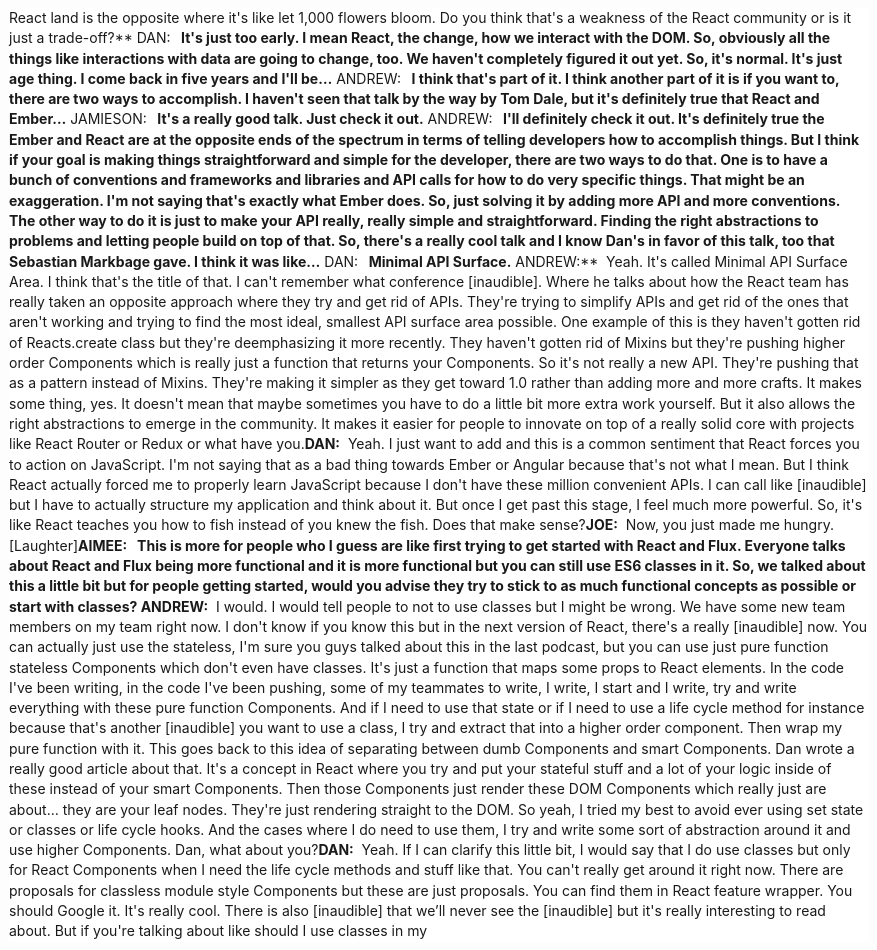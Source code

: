 React land is the opposite where it's like let 1,000 flowers bloom. Do you think that's a weakness of the React community or is it just a trade-off?** DAN: **&nbsp; It's just too early. I mean React, the change, how we interact with the DOM. So, obviously all the things like interactions with data are going to change, too. We haven't completely figured it out yet. So, it's normal. It's just age thing. I come back in five years and I'll be…** ANDREW: **&nbsp; I think that's part of it. I think another part of it is if you want to, there are two ways to accomplish. I haven't seen that talk by the way by Tom Dale, but it's definitely true that React and Ember…** JAMIESON: **&nbsp; It's a really good talk. Just check it out.** ANDREW: **&nbsp; I'll definitely check it out. It's definitely true the Ember and React are at the opposite ends of the spectrum in terms of telling developers how to accomplish things. But I think if your goal is making things straightforward and simple for the developer, there are two ways to do that. One is to have a bunch of conventions and frameworks and libraries and API calls for how to do very specific things. That might be an exaggeration. I'm not saying that's exactly what Ember does. So, just solving it by adding more API and more conventions. The other way to do it is just to make your API really, really simple and straightforward. Finding the right abstractions to problems and letting people build on top of that. So, there's a really cool talk and I know Dan's in favor of this talk, too that Sebastian Markbage gave. I think it was like…** DAN: **&nbsp; Minimal API Surface.** ANDREW:**&nbsp; Yeah. It's called Minimal API Surface Area. I think that's the title of that. I can't remember what conference [inaudible]. Where he talks about how the React team has really taken an opposite approach where they try and get rid of APIs. They're trying to simplify APIs and get rid of the ones that aren't working and trying to find the most ideal, smallest API surface area possible. One example of this is they haven't gotten rid of Reacts.create class but they're deemphasizing it more recently. They haven't gotten rid of Mixins but they're pushing higher order Components which is really just a function that returns your Components. So it's not really a new API. They're pushing that as a pattern instead of Mixins. They're making it simpler as they get toward 1.0 rather than adding more and more crafts. It makes some thing, yes. It doesn't mean that maybe sometimes you have to do a little bit more extra work yourself. But it also allows the right abstractions to emerge in the community. It makes it easier for people to innovate on top of a really solid core with projects like React Router or Redux or what have you.**DAN:**&nbsp; Yeah. I just want to add and this is a common sentiment that React forces you to action on JavaScript. I'm not saying that as a bad thing towards Ember or Angular because that's not what I mean. But I think React actually forced me to properly learn JavaScript because I don't have these million convenient APIs. I can call like [inaudible] but I have to actually structure my application and think about it. But once I get past this stage, I feel much more powerful. So, it's like React teaches you how to fish instead of you knew the fish. Does that make sense?**JOE:**&nbsp; Now, you just made me hungry. [Laughter]**AIMEE: **&nbsp; This is more for people who I guess are like first trying to get started with React and Flux. Everyone talks about React and Flux being more functional and it is more functional but you can still use ES6 classes in it. So, we talked about this a little bit but for people getting started, would you advise they try to stick to as much functional concepts as possible or start with classes?** ANDREW:**&nbsp; I would. I would tell people to not to use classes but I might be wrong. We have some new team members on my team right now. I don't know if you know this but in the next version of React, there's a really [inaudible] now. You can actually just use the stateless, I'm sure you guys talked about this in the last podcast, but you can use just pure function stateless Components which don't even have classes. It's just a function that maps some props to React elements. In the code I've been writing, in the code I've been pushing, some of my teammates to write, I write, I start and I write, try and write everything with these pure function Components. And if I need to use that state or if I need to use a life cycle method for instance because that's another [inaudible] you want to use a class, I try and extract that into a higher order component. Then wrap my pure function with it. This goes back to this idea of separating between dumb Components and smart Components. Dan wrote a really good article about that. It's a concept in React where you try and put your stateful stuff and a lot of your logic inside of these instead of your smart Components. Then those Components just render these DOM Components which really just are about… they are your leaf nodes. They're just rendering straight to the DOM. So yeah, I tried my best to avoid ever using set state or classes or life cycle hooks. And the cases where I do need to use them, I try and write some sort of abstraction around it and use higher Components. Dan, what about you?**DAN:**&nbsp; Yeah. If I can clarify this little bit, I would say that I do use classes but only for React Components when I need the life cycle methods and stuff like that. You can't really get around it right now. There are proposals for classless module style Components but these are just proposals. You can find them in React feature wrapper. You should Google it. It's really cool. There is also [inaudible] that we’ll never see the [inaudible] but it's really interesting to read about. But if you're talking about like should I use classes in my
